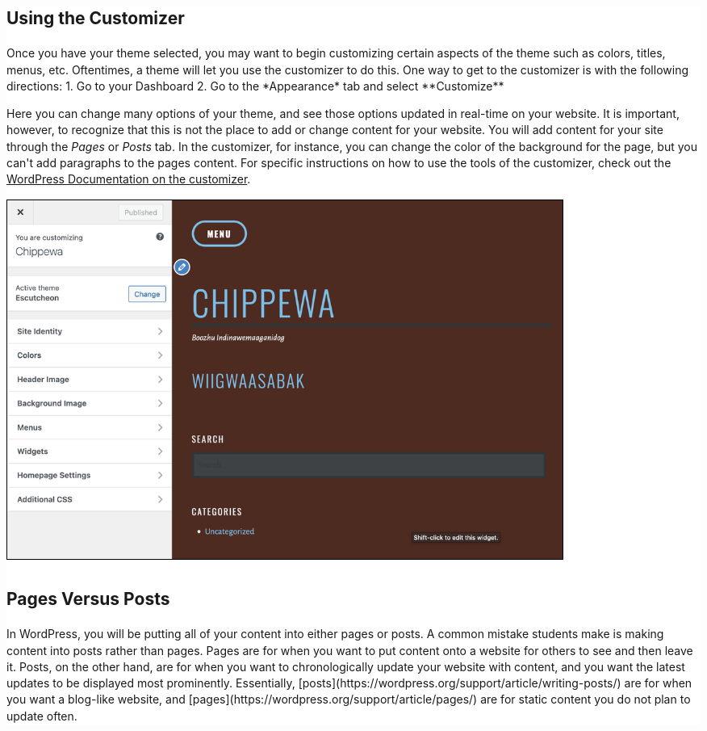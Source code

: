 <h2 id="customizer">Using the Customizer</h2>
Once you have your theme selected, you may want to begin customizing certain aspects of the theme such as colors, titles, menus, etc. Oftentimes, a theme will let you use the customizer to do this. One way to get to the customizer is with the following directions:
1. Go to your Dashboard
2. Go to the *Appearance* tab and select **Customize**

Here you can change many options of your theme, and see those options updated in real-time on your website. It is important, however, to recognize that this is not the place to add or change content for your website. You will add content for your site through the *Pages* or *Posts* tab. In the customizer, for instance, you can change the color of the background for the page, but you can't add paragraphs to the pages content. For specific instructions on how to use the tools of the customizer, check out the [WordPress Documentation on the customizer](https://codex.wordpress.org/Appearance_Customize_Screen).

<img style="border:1px solid black" class="center" src="img/wordpress/customizer.png" width="80%">

<h2 id="pvp">Pages Versus Posts</h2>
In WordPress, you will be putting all of your content into either pages or posts. A common mistake students make is making content into posts rather than pages. Pages are for when you want to put content onto a website for others to see and then leave it. Posts, on the other hand, are for when you want to chronologically update your website with content, and you want the latest updates to be displayed most prominently. Essentially, [posts](https://wordpress.org/support/article/writing-posts/) are for when you want a blog-like website, and [pages](https://wordpress.org/support/article/pages/) are for static content you do not plan to update often.
